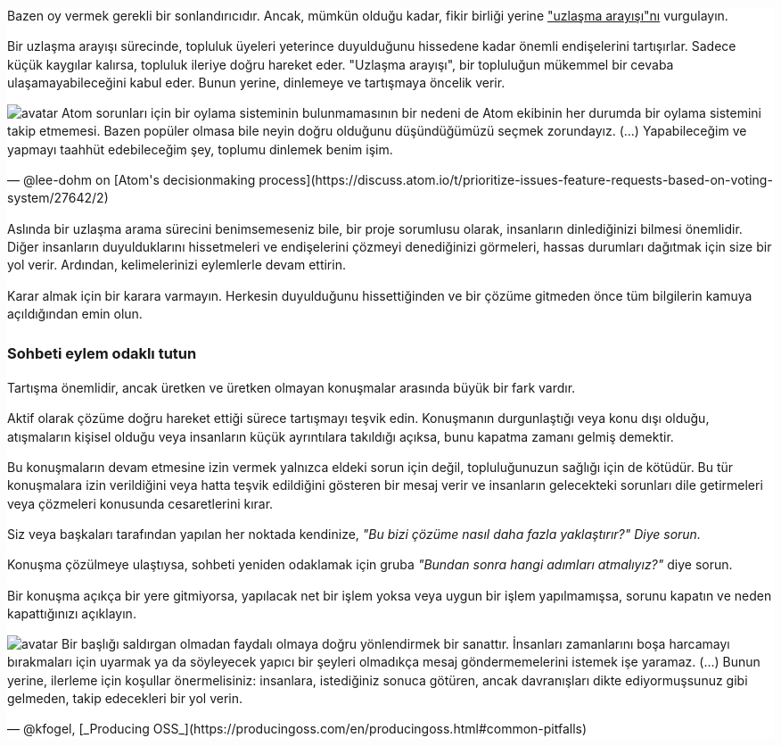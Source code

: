 Bazen oy vermek gerekli bir sonlandırıcıdır. Ancak, mümkün olduğu kadar, fikir birliği yerine ["uzlaşma arayışı"nı](https://en.wikipedia.org/wiki/Consensus-seeking_decision-making) vurgulayın.

Bir uzlaşma arayışı sürecinde, topluluk üyeleri yeterince duyulduğunu hissedene kadar önemli endişelerini tartışırlar. Sadece küçük kaygılar kalırsa, topluluk ileriye doğru hareket eder. "Uzlaşma arayışı", bir topluluğun mükemmel bir cevaba ulaşamayabileceğini kabul eder. Bunun yerine, dinlemeye ve tartışmaya öncelik verir.

<aside markdown="1" class="pquote">
    <img class="pquote-avatar" alt="avatar" src="https://avatars.githubusercontent.com/lee-dohm?s=180">
    Atom sorunları için bir oylama sisteminin bulunmamasının bir nedeni de Atom ekibinin her durumda bir oylama sistemini takip etmemesi. Bazen popüler olmasa bile neyin doğru olduğunu düşündüğümüzü seçmek zorundayız. (...) Yapabileceğim ve yapmayı taahhüt edebileceğim şey, toplumu dinlemek benim işim.
    <p markdown="1" class="pquote-credit">
— @lee-dohm on [Atom's decisionmaking process](https://discuss.atom.io/t/prioritize-issues-feature-requests-based-on-voting-system/27642/2)
    </p>
</aside>

Aslında bir uzlaşma arama sürecini benimsemeseniz bile, bir proje sorumlusu olarak, insanların dinlediğinizi bilmesi önemlidir. Diğer insanların duyulduklarını hissetmeleri ve endişelerini çözmeyi denediğinizi görmeleri, hassas durumları dağıtmak için size bir yol verir. Ardından, kelimelerinizi eylemlerle devam ettirin.

Karar almak için bir karara varmayın. Herkesin duyulduğunu hissettiğinden ve bir çözüme gitmeden önce tüm bilgilerin kamuya açıldığından emin olun.

### Sohbeti eylem odaklı tutun

Tartışma önemlidir, ancak üretken ve üretken olmayan konuşmalar arasında büyük bir fark vardır.

Aktif olarak çözüme doğru hareket ettiği sürece tartışmayı teşvik edin. Konuşmanın durgunlaştığı veya konu dışı olduğu, atışmaların kişisel olduğu veya insanların küçük ayrıntılara takıldığı açıksa, bunu kapatma zamanı gelmiş demektir.

Bu konuşmaların devam etmesine izin vermek yalnızca eldeki sorun için değil, topluluğunuzun sağlığı için de kötüdür. Bu tür konuşmalara izin verildiğini veya hatta teşvik edildiğini gösteren bir mesaj verir ve insanların gelecekteki sorunları dile getirmeleri veya çözmeleri konusunda cesaretlerini kırar.

Siz veya başkaları tarafından yapılan her noktada kendinize, _"Bu bizi çözüme nasıl daha fazla yaklaştırır?" Diye sorun._

Konuşma çözülmeye ulaştıysa, sohbeti yeniden odaklamak için gruba _"Bundan sonra hangi adımları atmalıyız?"_ diye sorun.

Bir konuşma açıkça bir yere gitmiyorsa, yapılacak net bir işlem yoksa veya uygun bir işlem yapılmamışsa, sorunu kapatın ve neden kapattığınızı açıklayın.

<aside markdown="1" class="pquote">
    <img class="pquote-avatar" alt="avatar" src="https://avatars.githubusercontent.com/kfogel?s=180">
    Bir başlığı saldırgan olmadan faydalı olmaya doğru yönlendirmek bir sanattır. İnsanları zamanlarını boşa harcamayı bırakmaları için uyarmak ya da söyleyecek yapıcı bir şeyleri olmadıkça mesaj göndermemelerini istemek işe yaramaz. (...) Bunun yerine, ilerleme için koşullar önermelisiniz: insanlara, istediğiniz sonuca götüren, ancak davranışları dikte ediyormuşsunuz gibi gelmeden, takip edecekleri bir yol verin.
    <p markdown="1" class="pquote-credit">
— @kfogel, [_Producing OSS_](https://producingoss.com/en/producingoss.html#common-pitfalls)
    </p>
</aside>
